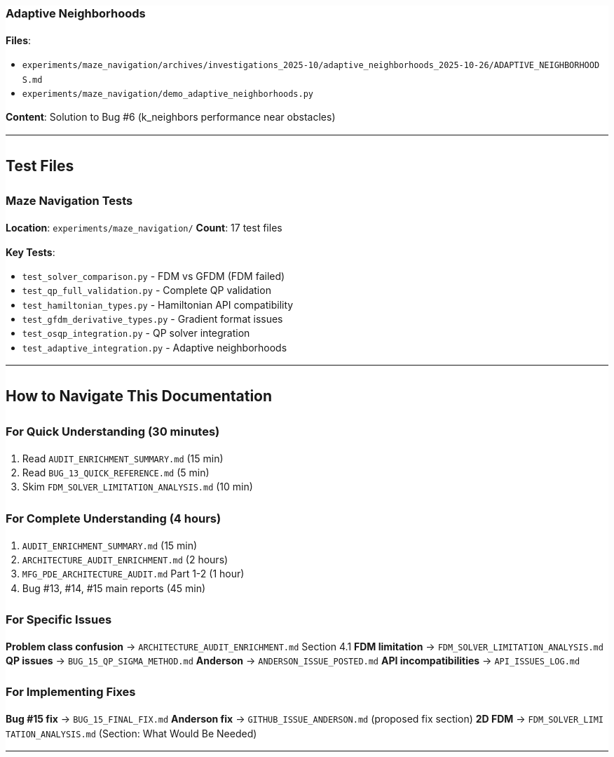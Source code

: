
### Adaptive Neighborhoods
**Files**:
- `experiments/maze_navigation/archives/investigations_2025-10/adaptive_neighborhoods_2025-10-26/ADAPTIVE_NEIGHBORHOODS.md`
- `experiments/maze_navigation/demo_adaptive_neighborhoods.py`

**Content**: Solution to Bug #6 (k_neighbors performance near obstacles)

---

## Test Files

### Maze Navigation Tests
**Location**: `experiments/maze_navigation/`
**Count**: 17 test files

**Key Tests**:
- `test_solver_comparison.py` - FDM vs GFDM (FDM failed)
- `test_qp_full_validation.py` - Complete QP validation
- `test_hamiltonian_types.py` - Hamiltonian API compatibility
- `test_gfdm_derivative_types.py` - Gradient format issues
- `test_osqp_integration.py` - QP solver integration
- `test_adaptive_integration.py` - Adaptive neighborhoods

---

## How to Navigate This Documentation

### For Quick Understanding (30 minutes)
1. Read `AUDIT_ENRICHMENT_SUMMARY.md` (15 min)
2. Read `BUG_13_QUICK_REFERENCE.md` (5 min)
3. Skim `FDM_SOLVER_LIMITATION_ANALYSIS.md` (10 min)

### For Complete Understanding (4 hours)
1. `AUDIT_ENRICHMENT_SUMMARY.md` (15 min)
2. `ARCHITECTURE_AUDIT_ENRICHMENT.md` (2 hours)
3. `MFG_PDE_ARCHITECTURE_AUDIT.md` Part 1-2 (1 hour)
4. Bug #13, #14, #15 main reports (45 min)

### For Specific Issues
**Problem class confusion** → `ARCHITECTURE_AUDIT_ENRICHMENT.md` Section 4.1
**FDM limitation** → `FDM_SOLVER_LIMITATION_ANALYSIS.md`
**QP issues** → `BUG_15_QP_SIGMA_METHOD.md`
**Anderson** → `ANDERSON_ISSUE_POSTED.md`
**API incompatibilities** → `API_ISSUES_LOG.md`

### For Implementing Fixes
**Bug #15 fix** → `BUG_15_FINAL_FIX.md`
**Anderson fix** → `GITHUB_ISSUE_ANDERSON.md` (proposed fix section)
**2D FDM** → `FDM_SOLVER_LIMITATION_ANALYSIS.md` (Section: What Would Be Needed)

---